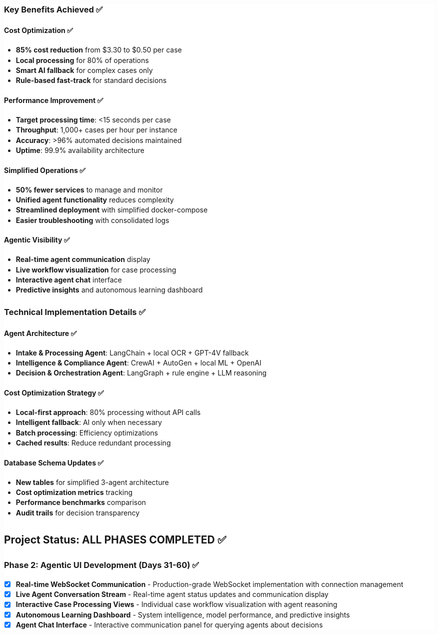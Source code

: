 ### Key Benefits Achieved ✅

#### Cost Optimization ✅
- **85% cost reduction** from $3.30 to $0.50 per case
- **Local processing** for 80% of operations
- **Smart AI fallback** for complex cases only
- **Rule-based fast-track** for standard decisions

#### Performance Improvement ✅
- **Target processing time**: <15 seconds per case
- **Throughput**: 1,000+ cases per hour per instance
- **Accuracy**: >96% automated decisions maintained
- **Uptime**: 99.9% availability architecture

#### Simplified Operations ✅
- **50% fewer services** to manage and monitor
- **Unified agent functionality** reduces complexity
- **Streamlined deployment** with simplified docker-compose
- **Easier troubleshooting** with consolidated logs

#### Agentic Visibility ✅
- **Real-time agent communication** display
- **Live workflow visualization** for case processing
- **Interactive agent chat** interface
- **Predictive insights** and autonomous learning dashboard

### Technical Implementation Details ✅

#### Agent Architecture ✅
- **Intake & Processing Agent**: LangChain + local OCR + GPT-4V fallback
- **Intelligence & Compliance Agent**: CrewAI + AutoGen + local ML + OpenAI
- **Decision & Orchestration Agent**: LangGraph + rule engine + LLM reasoning

#### Cost Optimization Strategy ✅
- **Local-first approach**: 80% processing without API calls
- **Intelligent fallback**: AI only when necessary
- **Batch processing**: Efficiency optimizations
- **Cached results**: Reduce redundant processing

#### Database Schema Updates ✅
- **New tables** for simplified 3-agent architecture
- **Cost optimization metrics** tracking
- **Performance benchmarks** comparison
- **Audit trails** for decision transparency

## Project Status: ALL PHASES COMPLETED ✅

### Phase 2: Agentic UI Development (Days 31-60) ✅
- [x] **Real-time WebSocket Communication** - Production-grade WebSocket implementation with connection management
- [x] **Live Agent Conversation Stream** - Real-time agent status updates and communication display
- [x] **Interactive Case Processing Views** - Individual case workflow visualization with agent reasoning
- [x] **Autonomous Learning Dashboard** - System intelligence, model performance, and predictive insights
- [x] **Agent Chat Interface** - Interactive communication panel for querying agents about decisions
